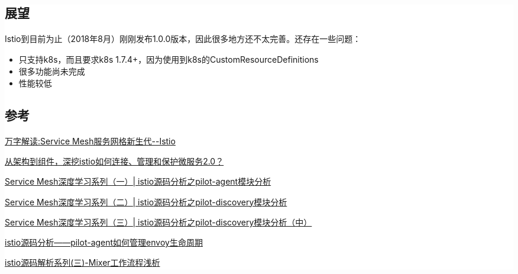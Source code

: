 ## 展望

Istio到目前为止（2018年8月）刚刚发布1.0.0版本，因此很多地方还不太完善。还存在一些问题：

- 只支持k8s，而且要求k8s 1.7.4+，因为使用到k8s的CustomResourceDefinitions
- 很多功能尚未完成
- 性能较低

## 参考

[万字解读:Service Mesh服务网格新生代--Istio](https://segmentfault.com/a/1190000011316744)

[从架构到组件，深挖istio如何连接、管理和保护微服务2.0？](https://www.kubernetes.org.cn/3575.html)

[Service Mesh深度学习系列（一）| istio源码分析之pilot-agent模块分析](https://github.com/SecretQY/Service-Mesh/blob/master/istio%E6%BA%90%E7%A0%81%E5%88%86%E6%9E%90%E4%B9%8Bpilot-agent%E5%88%86%E6%9E%90%20.md)

[Service Mesh深度学习系列（二）| istio源码分析之pilot-discovery模块分析](https://github.com/SecretQY/Service-Mesh/blob/master/istio%E6%BA%90%E7%A0%81%E5%88%86%E6%9E%90%E4%B9%8Bpilot-discovery%E5%88%86%E6%9E%902.md)

[Service Mesh深度学习系列（三）| istio源码分析之pilot-discovery模块分析（中）](https://github.com/SecretQY/Service-Mesh/blob/master/istio%E6%BA%90%E7%A0%81%E5%88%86%E6%9E%90%E4%B9%8Bpilot-discovery%E5%88%86%E6%9E%90(%E4%B8%AD).md)

[istio源码分析——pilot-agent如何管理envoy生命周期](https://segmentfault.com/a/1190000015171622)

[istio源码解析系列(三)-Mixer工作流程浅析](https://zhuanlan.zhihu.com/p/36966524)